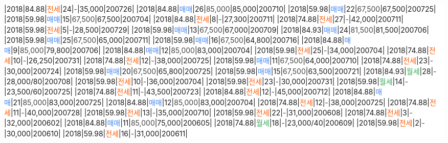 |2018|84.88|<span style="color:#ff5a00">전세</span>|24|<span style="color:#444444">-</span>|35,000|200726|
|2018|84.88|<span style="color:#4285f3">매매</span>|26|<span style="color:#444444">85,000</span>|85,000|200710|
|2018|59.98|<span style="color:#4285f3">매매</span>|22|<span style="color:#444444">67,500</span>|67,500|200725|
|2018|59.98|<span style="color:#4285f3">매매</span>|15|<span style="color:#444444">67,500</span>|67,500|200704|
|2018|84.88|<span style="color:#ff5a00">전세</span>|8|<span style="color:#444444">-</span>|27,300|200711|
|2018|74.88|<span style="color:#ff5a00">전세</span>|27|<span style="color:#444444">-</span>|42,000|200711|
|2018|59.98|<span style="color:#ff5a00">전세</span>|5|<span style="color:#444444">-</span>|28,500|200729|
|2018|59.98|<span style="color:#4285f3">매매</span>|13|<span style="color:#444444">67,500</span>|67,000|200709|
|2018|84.93|<span style="color:#4285f3">매매</span>|24|<span style="color:#444444">81,500</span>|81,500|200706|
|2018|59.98|<span style="color:#4285f3">매매</span>|25|<span style="color:#444444">67,500</span>|65,000|200711|
|2018|59.98|<span style="color:#4285f3">매매</span>|16|<span style="color:#444444">67,500</span>|64,800|200716|
|2018|84.88|<span style="color:#4285f3">매매</span>|9|<span style="color:#444444">85,000</span>|79,800|200706|
|2018|84.88|<span style="color:#4285f3">매매</span>|12|<span style="color:#444444">85,000</span>|83,000|200704|
|2018|59.98|<span style="color:#ff5a00">전세</span>|25|<span style="color:#444444">-</span>|34,000|200704|
|2018|74.88|<span style="color:#ff5a00">전세</span>|10|<span style="color:#444444">-</span>|26,250|200731|
|2018|74.88|<span style="color:#ff5a00">전세</span>|12|<span style="color:#444444">-</span>|38,000|200725|
|2018|59.98|<span style="color:#4285f3">매매</span>|11|<span style="color:#444444">67,500</span>|64,000|200710|
|2018|74.88|<span style="color:#ff5a00">전세</span>|23|<span style="color:#444444">-</span>|30,000|200724|
|2018|59.98|<span style="color:#4285f3">매매</span>|20|<span style="color:#444444">67,500</span>|65,800|200725|
|2018|59.98|<span style="color:#4285f3">매매</span>|15|<span style="color:#444444">67,500</span>|63,500|200721|
|2018|84.93|<span style="color:#34a853">월세</span>|28|<span style="color:#444444">-</span>|28,000/80|200708|
|2018|59.98|<span style="color:#ff5a00">전세</span>|10|<span style="color:#444444">-</span>|36,000|200704|
|2018|59.98|<span style="color:#ff5a00">전세</span>|23|<span style="color:#444444">-</span>|30,000|200731|
|2018|59.98|<span style="color:#34a853">월세</span>|14|<span style="color:#444444">-</span>|23,500/60|200725|
|2018|74.88|<span style="color:#ff5a00">전세</span>|11|<span style="color:#444444">-</span>|43,500|200723|
|2018|84.88|<span style="color:#ff5a00">전세</span>|12|<span style="color:#444444">-</span>|45,000|200712|
|2018|84.88|<span style="color:#4285f3">매매</span>|21|<span style="color:#444444">85,000</span>|83,000|200725|
|2018|84.88|<span style="color:#4285f3">매매</span>|12|<span style="color:#444444">85,000</span>|83,000|200704|
|2018|74.88|<span style="color:#ff5a00">전세</span>|12|<span style="color:#444444">-</span>|38,000|200725|
|2018|74.88|<span style="color:#ff5a00">전세</span>|11|<span style="color:#444444">-</span>|40,000|200728|
|2018|59.98|<span style="color:#ff5a00">전세</span>|13|<span style="color:#444444">-</span>|35,000|200710|
|2018|59.98|<span style="color:#ff5a00">전세</span>|22|<span style="color:#444444">-</span>|31,000|200608|
|2018|74.88|<span style="color:#ff5a00">전세</span>|3|<span style="color:#444444">-</span>|32,000|200602|
|2018|84.88|<span style="color:#4285f3">매매</span>|11|<span style="color:#444444">85,000</span>|75,000|200605|
|2018|74.88|<span style="color:#34a853">월세</span>|18|<span style="color:#444444">-</span>|23,000/40|200609|
|2018|59.98|<span style="color:#ff5a00">전세</span>|2|<span style="color:#444444">-</span>|30,000|200610|
|2018|59.98|<span style="color:#ff5a00">전세</span>|16|<span style="color:#444444">-</span>|31,000|200611|